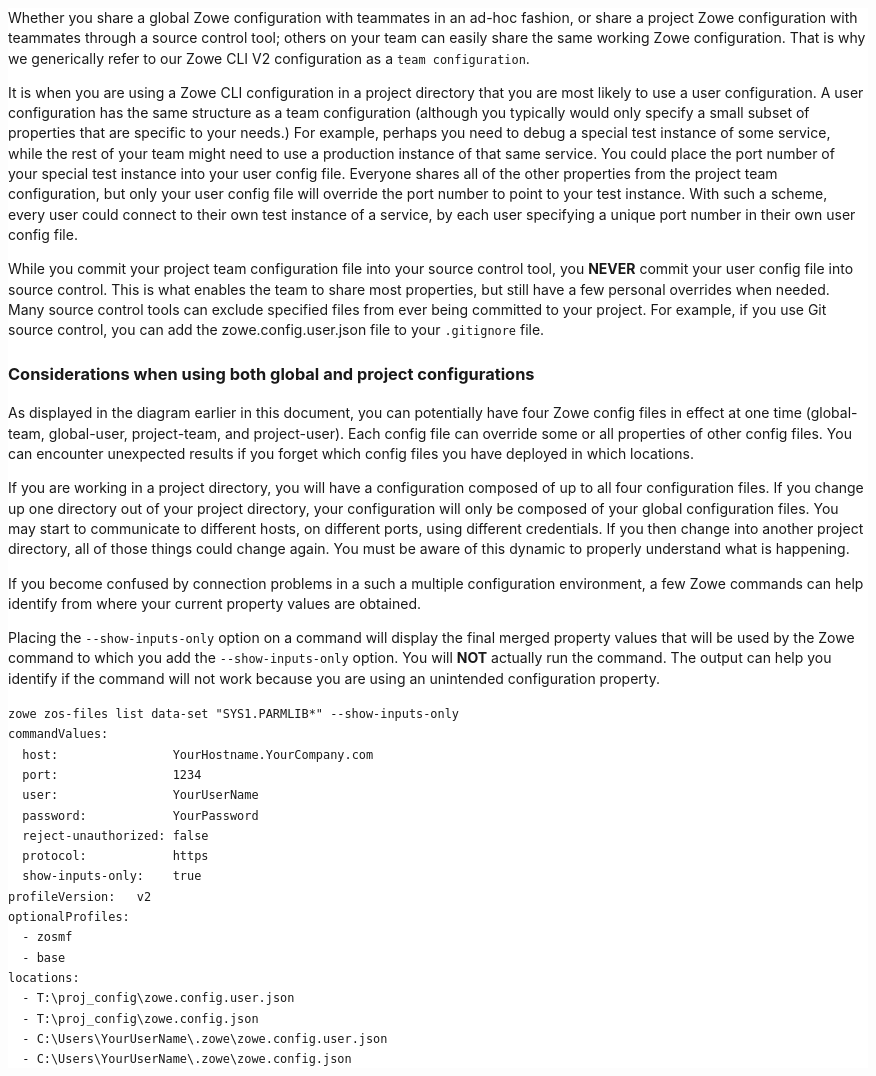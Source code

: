Whether you share a global Zowe configuration with teammates in an ad-hoc fashion, or share a project Zowe configuration with teammates through a source control tool; others on your team can easily share the same working Zowe configuration. That is why we generically refer to our Zowe CLI V2 configuration as a `team configuration`.

It is when you are using a Zowe CLI configuration in a project directory that you are most likely to use a user configuration. A user configuration has the same structure as a team configuration (although you typically would only specify a small subset of properties that are specific to your needs.) For example, perhaps you need to debug a special test instance of some service, while the rest of your team might need to use a production instance of that same service. You could place the port number of your special test instance into your user config file. Everyone shares all of the other properties from the project team configuration, but only your user config file will override the port number to point to your test instance. With such a scheme, every user could connect to their own test instance of a service, by each user specifying a unique port number in their own user config file.

While you commit your project team configuration file into your source control tool, you **NEVER** commit your user config file into source control. This is what enables the team to share most properties, but still have a few personal overrides when needed. Many source control tools can exclude specified files from ever being committed to your project. For example, if you use Git source control, you can add the zowe.config.user.json file to your `.gitignore` file.

### **Considerations when using both global and project configurations**

As displayed in the diagram earlier in this document, you can potentially have four Zowe config files in effect at one time (global-team, global-user, project-team, and project-user). Each config file can override some or all properties of other config files. You can encounter unexpected results if you forget which config files you have deployed in which locations.

If you are working in a project directory, you will have a configuration composed of up to all four configuration files. If you change up one directory out of your project directory, your configuration will only be composed of your global configuration files. You may start to communicate to different hosts, on different ports, using different credentials. If you then change into another project directory, all of those things could change again. You must be aware of this dynamic to properly understand what is happening.

If you become confused by connection problems in a such a multiple configuration environment, a few Zowe commands can help identify from where your current property values are obtained.

Placing the `--show-inputs-only` option on a command will display the final merged property values that will be used by the Zowe command to which you add the  `--show-inputs-only` option. You will **NOT** actually run the command. The output can help you identify if the command will not work because you are using an unintended configuration property.

```
zowe zos-files list data-set "SYS1.PARMLIB*" --show-inputs-only
commandValues:
  host:                YourHostname.YourCompany.com
  port:                1234
  user:                YourUserName
  password:            YourPassword
  reject-unauthorized: false
  protocol:            https
  show-inputs-only:    true
profileVersion:   v2
optionalProfiles:
  - zosmf
  - base
locations:
  - T:\proj_config\zowe.config.user.json
  - T:\proj_config\zowe.config.json
  - C:\Users\YourUserName\.zowe\zowe.config.user.json
  - C:\Users\YourUserName\.zowe\zowe.config.json
```
